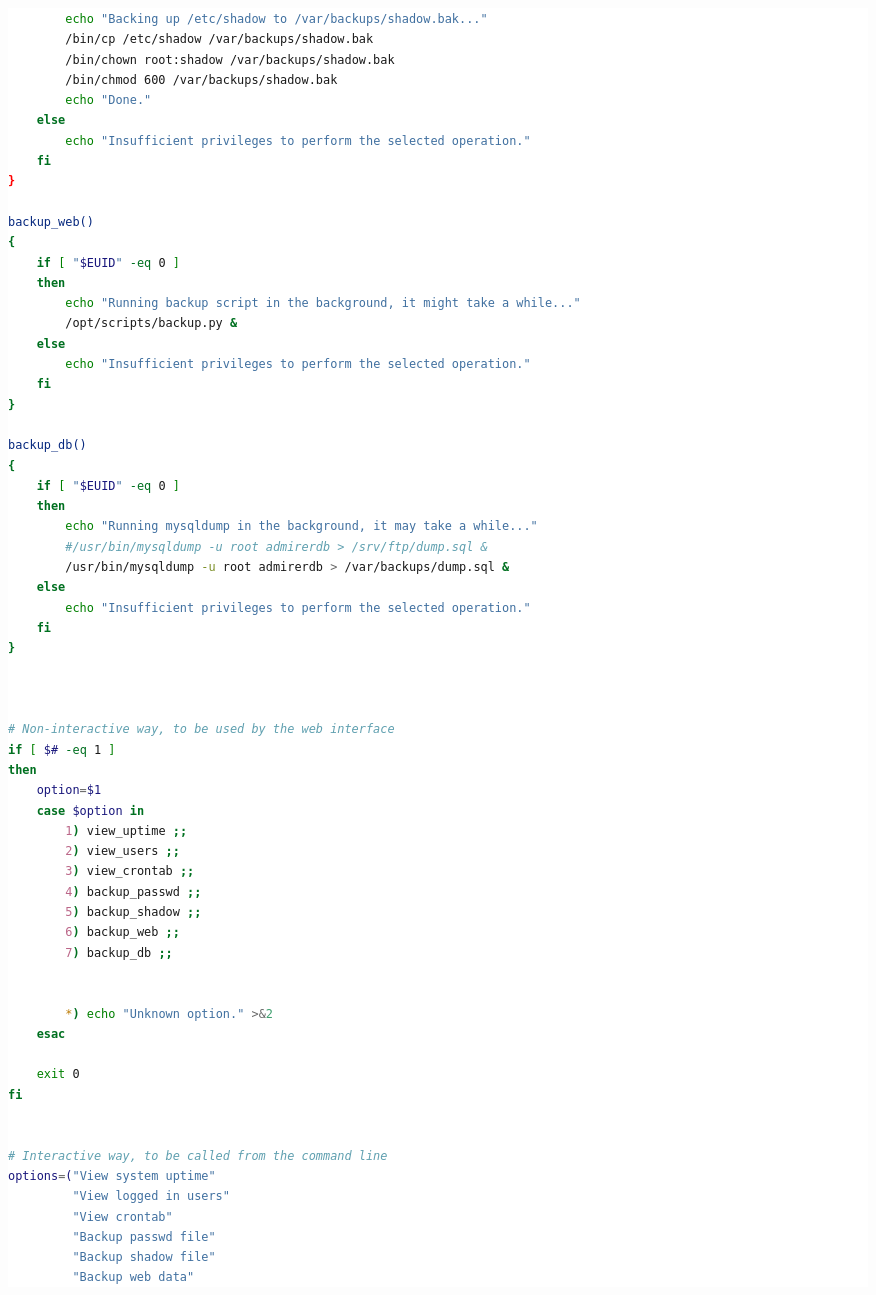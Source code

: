 ```bash
        echo "Backing up /etc/shadow to /var/backups/shadow.bak..."
        /bin/cp /etc/shadow /var/backups/shadow.bak
        /bin/chown root:shadow /var/backups/shadow.bak
        /bin/chmod 600 /var/backups/shadow.bak
        echo "Done."
    else
        echo "Insufficient privileges to perform the selected operation."
    fi
}

backup_web()
{
    if [ "$EUID" -eq 0 ]
    then
        echo "Running backup script in the background, it might take a while..."
        /opt/scripts/backup.py &
    else
        echo "Insufficient privileges to perform the selected operation."
    fi
}

backup_db()
{
    if [ "$EUID" -eq 0 ]
    then
        echo "Running mysqldump in the background, it may take a while..."
        #/usr/bin/mysqldump -u root admirerdb > /srv/ftp/dump.sql &
        /usr/bin/mysqldump -u root admirerdb > /var/backups/dump.sql &
    else
        echo "Insufficient privileges to perform the selected operation."
    fi
}



# Non-interactive way, to be used by the web interface
if [ $# -eq 1 ]
then
    option=$1
    case $option in
        1) view_uptime ;;
        2) view_users ;;
        3) view_crontab ;;
        4) backup_passwd ;;
        5) backup_shadow ;;
        6) backup_web ;;
        7) backup_db ;;


        *) echo "Unknown option." >&2
    esac

    exit 0
fi


# Interactive way, to be called from the command line
options=("View system uptime"
         "View logged in users"
         "View crontab"
         "Backup passwd file"
         "Backup shadow file"
         "Backup web data"
```